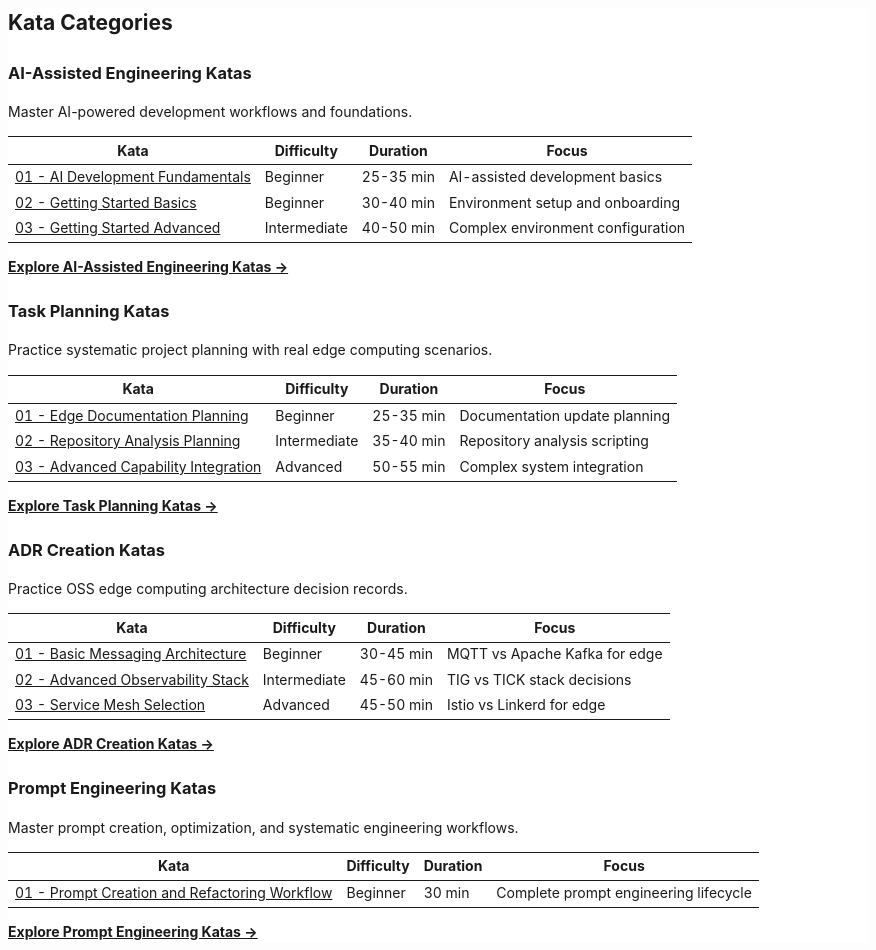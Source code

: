 ## Kata Categories

### AI-Assisted Engineering Katas

Master AI-powered development workflows and foundations.

| Kata                                                     | Difficulty   | Duration  | Focus                             |
|----------------------------------------------------------|--------------|-----------|-----------------------------------|
| [01 - AI Development Fundamentals][kata-ai-fundamentals] | Beginner     | 25-35 min | AI-assisted development basics    |
| [02 - Getting Started Basics][kata-ai-basics]            | Beginner     | 30-40 min | Environment setup and onboarding  |
| [03 - Getting Started Advanced][kata-ai-advanced]        | Intermediate | 40-50 min | Complex environment configuration |

[**Explore AI-Assisted Engineering Katas →**][ai-engineering-overview]

### Task Planning Katas

Practice systematic project planning with real edge computing scenarios.

| Kata                                                          | Difficulty   | Duration  | Focus                         |
|---------------------------------------------------------------|--------------|-----------|-------------------------------|
| [01 - Edge Documentation Planning][kata-task-planning-01]     | Beginner     | 25-35 min | Documentation update planning |
| [02 - Repository Analysis Planning][kata-task-planning-02]    | Intermediate | 35-40 min | Repository analysis scripting |
| [03 - Advanced Capability Integration][kata-task-planning-03] | Advanced     | 50-55 min | Complex system integration    |

[**Explore Task Planning Katas →**][task-planning-overview]

### ADR Creation Katas

Practice OSS edge computing architecture decision records.

| Kata                                             | Difficulty   | Duration  | Focus                         |
|--------------------------------------------------|--------------|-----------|-------------------------------|
| [01 - Basic Messaging Architecture][kata-adr-01] | Beginner     | 30-45 min | MQTT vs Apache Kafka for edge |
| [02 - Advanced Observability Stack][kata-adr-02] | Intermediate | 45-60 min | TIG vs TICK stack decisions   |
| [03 - Service Mesh Selection][kata-adr-03]       | Advanced     | 45-50 min | Istio vs Linkerd for edge     |

[**Explore ADR Creation Katas →**][adr-creation-overview]

### Prompt Engineering Katas

Master prompt creation, optimization, and systematic engineering workflows.

| Kata                                                            | Difficulty | Duration | Focus                                 |
|-----------------------------------------------------------------|------------|----------|---------------------------------------|
| [01 - Prompt Creation and Refactoring Workflow][kata-prompt-01] | Beginner   | 30 min   | Complete prompt engineering lifecycle |

[**Explore Prompt Engineering Katas →**][prompt-engineering-overview]


[environment-setup]: /docs/getting-started/index
[skill-assessment]: /praxisworx/skill-assessment
[ai-engineering-overview]: /praxisworx/katas/ai-assisted-engineering/README
[kata-ai-fundamentals]: /praxisworx/katas/ai-assisted-engineering/01-ai-development-fundamentals
[kata-ai-basics]: /praxisworx/katas/ai-assisted-engineering/02-getting-started-basics
[kata-ai-advanced]: /praxisworx/katas/ai-assisted-engineering/03-getting-started-advanced
[task-planning-overview]: /praxisworx/katas/task-planning/README
[kata-task-planning-01]: /praxisworx/katas/task-planning/01-edge-documentation-planning
[kata-task-planning-02]: /praxisworx/katas/task-planning/02-repository-analysis-planning
[kata-task-planning-03]: /praxisworx/katas/task-planning/03-advanced-capability-integration
[adr-creation-overview]: /praxisworx/katas/adr-creation/README
[kata-adr-01]: /praxisworx/katas/adr-creation/01-basic-messaging-architecture
[kata-adr-02]: /praxisworx/katas/adr-creation/02-advanced-observability-stack
[kata-adr-03]: /praxisworx/katas/adr-creation/03-service-mesh-selection
[prompt-engineering-overview]: /praxisworx/katas/prompt-engineering/README
[kata-prompt-01]: /praxisworx/katas/prompt-engineering/01-prompt-creation-and-refactoring-workflow
[edge-deployment-overview]: /praxisworx/katas/edge-deployment/README
[kata-edge-01]: /praxisworx/katas/edge-deployment/01-deployment-basics
[kata-edge-05]: /praxisworx/katas/edge-deployment/05-deployment-expert
[training-labs-ai]: /praxisworx/training-labs/01-ai-assisted-engineering/README
[training-labs-edge]: /praxisworx/training-labs/02-edge-to-cloud-systems/README
[praxisworx-contributing]: /praxisworx/contributing